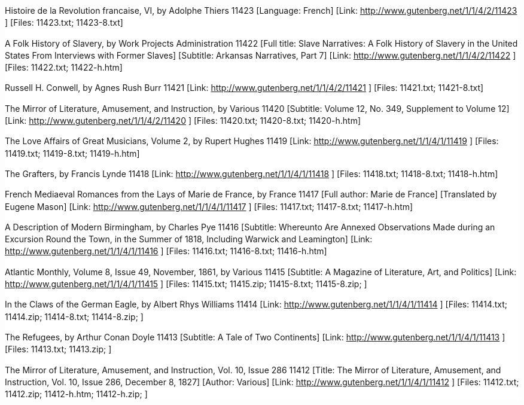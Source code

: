 Histoire de la Revolution francaise, VI, by Adolphe Thiers               11423
  [Language: French]
  [Link: http://www.gutenberg.net/1/1/4/2/11423 ]
  [Files: 11423.txt; 11423-8.txt]

A Folk History of Slavery, by Work Projects Administration               11422
  [Full title: Slave Narratives: A Folk History of Slavery
   in the United States From Interviews with Former Slaves]
  [Subtitle: Arkansas Narratives, Part 7]
  [Link: http://www.gutenberg.net/1/1/4/2/11422 ]
  [Files: 11422.txt; 11422-h.htm]

Russell H. Conwell, by Agnes Rush Burr                                   11421
  [Link: http://www.gutenberg.net/1/1/4/2/11421 ]
  [Files: 11421.txt; 11421-8.txt]

The Mirror of Literature, Amusement, and Instruction, by Various         11420
  [Subtitle: Volume 12, No. 349, Supplement to Volume 12]
  [Link: http://www.gutenberg.net/1/1/4/2/11420 ]
  [Files: 11420.txt; 11420-8.txt; 11420-h.htm]

The Love Affairs of Great Musicians, Volume 2, by Rupert Hughes          11419
  [Link: http://www.gutenberg.net/1/1/4/1/11419 ]
  [Files: 11419.txt; 11419-8.txt; 11419-h.htm]

The Grafters, by Francis Lynde                                           11418
  [Link: http://www.gutenberg.net/1/1/4/1/11418 ]
  [Files: 11418.txt; 11418-8.txt; 11418-h.htm]

French Mediaeval Romances from the Lays of Marie de France, by France    11417
  [Full author: Marie de France]
  [Translated by Eugene Mason]
  [Link: http://www.gutenberg.net/1/1/4/1/11417 ]
  [Files: 11417.txt; 11417-8.txt; 11417-h.htm]

A Description of Modern Birmingham, by Charles Pye                       11416
  [Subtitle: Whereunto Are Annexed Observations Made during an Excursion
   Round the Town, in the Summer of 1818, Including Warwick and Leamington]
  [Link: http://www.gutenberg.net/1/1/4/1/11416 ]
  [Files: 11416.txt; 11416-8.txt; 11416-h.htm]

Atlantic Monthly, Volume 8, Issue 49, November, 1861, by Various         11415
  [Subtitle: A Magazine of Literature, Art, and Politics]
  [Link: http://www.gutenberg.net/1/1/4/1/11415 ]
  [Files: 11415.txt; 11415.zip; 11415-8.txt; 11415-8.zip; ]

In the Claws of the German Eagle, by Albert Rhys Williams                11414
  [Link: http://www.gutenberg.net/1/1/4/1/11414 ]
  [Files: 11414.txt; 11414.zip; 11414-8.txt; 11414-8.zip; ]

The Refugees, by Arthur Conan Doyle                                      11413
  [Subtitle: A Tale of Two Continents]
  [Link: http://www.gutenberg.net/1/1/4/1/11413 ]
  [Files: 11413.txt; 11413.zip; ]

The Mirror of Literature, Amusement, and Instruction, Vol. 10, Issue 286 11412
  [Title: The Mirror of Literature, Amusement, and Instruction, Vol. 10,
   Issue 286, December 8, 1827]
  [Author: Various]
  [Link: http://www.gutenberg.net/1/1/4/1/11412 ]
  [Files: 11412.txt; 11412.zip; 11412-h.htm; 11412-h.zip; ]
